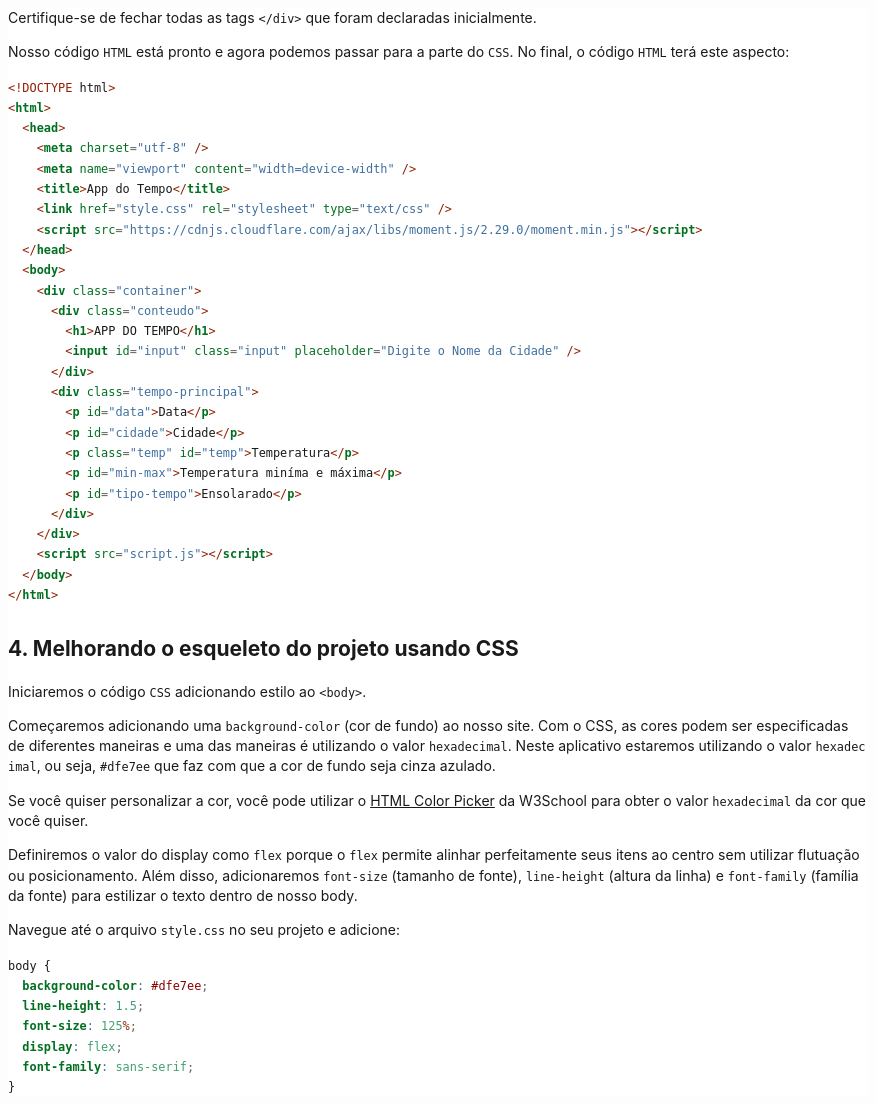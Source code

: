 Certifique-se de fechar todas as tags `</div>` que foram declaradas inicialmente.

Nosso código `HTML` está pronto e agora podemos passar para a parte do `CSS`. No final, o código `HTML` terá este aspecto:

```html
<!DOCTYPE html>
<html>
  <head>
    <meta charset="utf-8" />
    <meta name="viewport" content="width=device-width" />
    <title>App do Tempo</title>
    <link href="style.css" rel="stylesheet" type="text/css" />
    <script src="https://cdnjs.cloudflare.com/ajax/libs/moment.js/2.29.0/moment.min.js"></script>
  </head>
  <body>
    <div class="container">
      <div class="conteudo">
        <h1>APP DO TEMPO</h1>
        <input id="input" class="input" placeholder="Digite o Nome da Cidade" />
      </div>
      <div class="tempo-principal">
        <p id="data">Data</p>
        <p id="cidade">Cidade</p>
        <p class="temp" id="temp">Temperatura</p>
        <p id="min-max">Temperatura miníma e máxima</p>
        <p id="tipo-tempo">Ensolarado</p>
      </div>
    </div>
    <script src="script.js"></script>
  </body>
</html>
```

## 4. Melhorando o esqueleto do projeto usando CSS

Iniciaremos o código `CSS` adicionando estilo ao `<body>`.

Começaremos adicionando uma `background-color` (cor de fundo) ao nosso site. Com o CSS, as cores podem ser especificadas de diferentes maneiras e uma das maneiras é utilizando o valor `hexadecimal`. Neste aplicativo estaremos utilizando o valor `hexadecimal`, ou seja, `#dfe7ee` que faz com que a cor de fundo seja cinza azulado.

Se você quiser personalizar a cor, você pode utilizar o [HTML Color Picker](https://www.w3schools.com/colors/colors_picker.asp) da W3School para obter o valor `hexadecimal` da cor que você quiser.

Definiremos o valor do display como `flex` porque o `flex` permite alinhar perfeitamente seus itens ao centro sem utilizar flutuação ou posicionamento.
Além disso, adicionaremos `font-size` (tamanho de fonte), `line-height` (altura da linha) e `font-family` (família da fonte) para estilizar o texto dentro de nosso body.

Navegue até o arquivo `style.css` no seu projeto e adicione:

```css
body {
  background-color: #dfe7ee;
  line-height: 1.5;
  font-size: 125%;
  display: flex;
  font-family: sans-serif;
}
```
